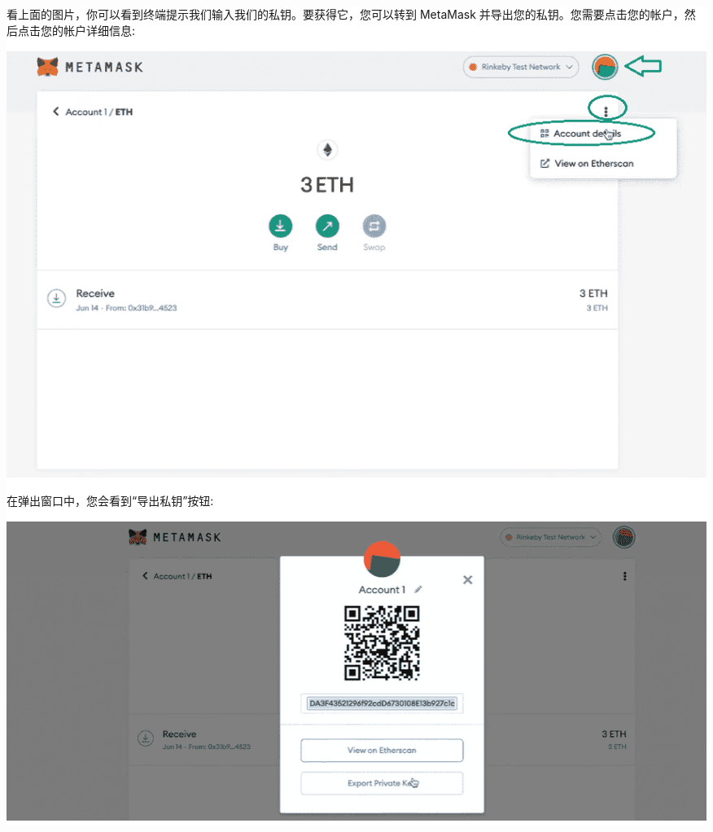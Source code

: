 看上面的图片，你可以看到终端提示我们输入我们的私钥。要获得它，您可以转到 MetaMask 并导出您的私钥。您需要点击您的帐户，然后点击您的帐户详细信息:

![](img/b0e55b31e6b378c26491a1c1b879f499.png)

在弹出窗口中，您会看到“导出私钥”按钮:

![](img/5f749e7cb4e59a87373b48fc1dc45d1d.png)
